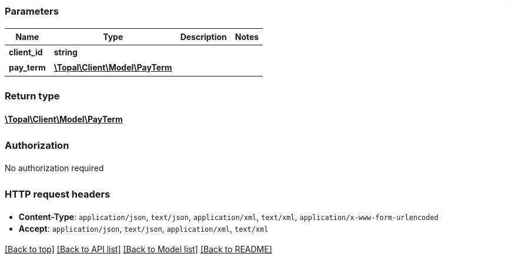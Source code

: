### Parameters

| Name | Type | Description  | Notes |
| ------------- | ------------- | ------------- | ------------- |
| **client_id** | **string**|  | |
| **pay_term** | [**\Topal\Client\Model\PayTerm**](../Model/PayTerm.md)|  | |

### Return type

[**\Topal\Client\Model\PayTerm**](../Model/PayTerm.md)

### Authorization

No authorization required

### HTTP request headers

- **Content-Type**: `application/json`, `text/json`, `application/xml`, `text/xml`, `application/x-www-form-urlencoded`
- **Accept**: `application/json`, `text/json`, `application/xml`, `text/xml`

[[Back to top]](#) [[Back to API list]](../../README.md#endpoints)
[[Back to Model list]](../../README.md#models)
[[Back to README]](../../README.md)
